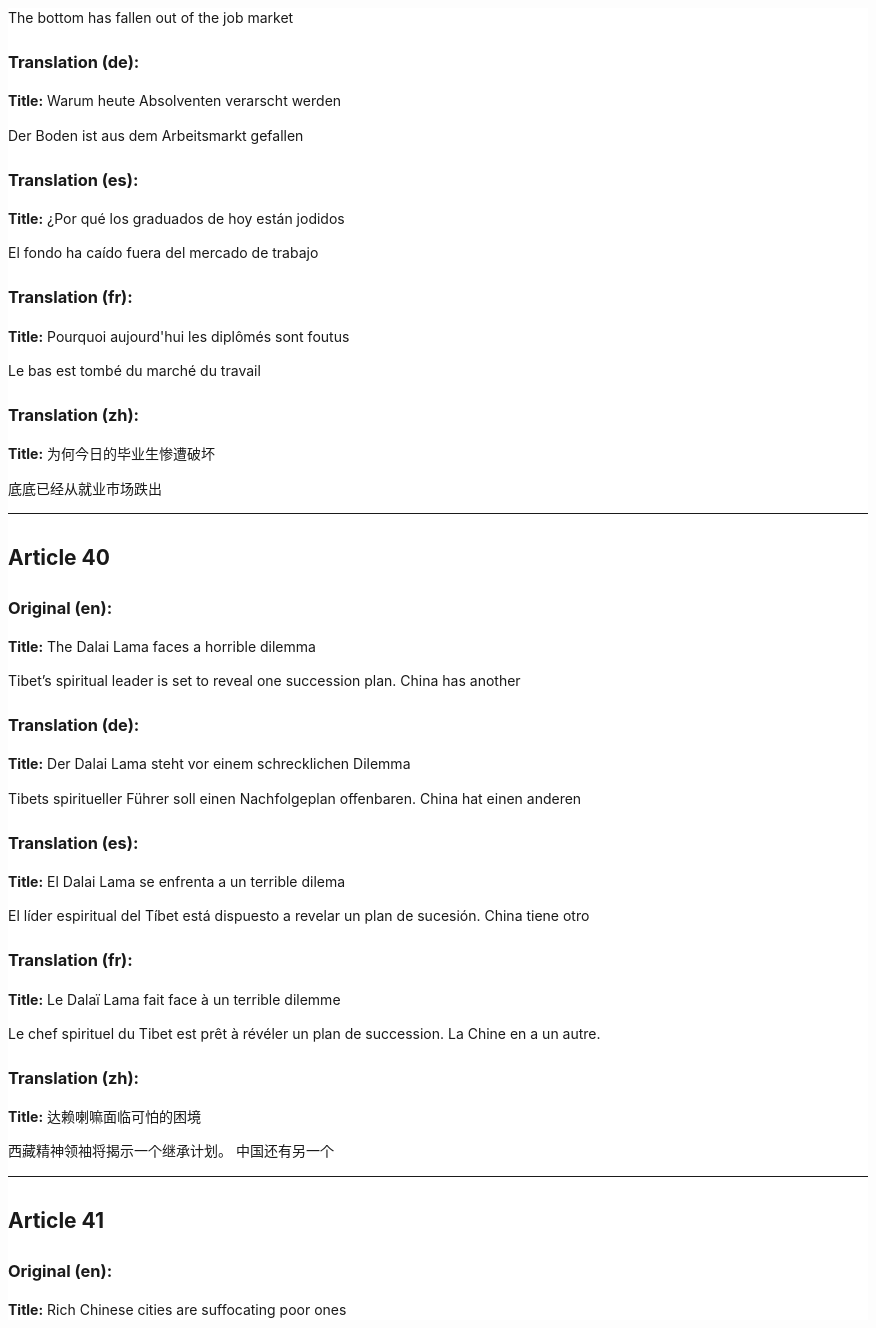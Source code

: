 The bottom has fallen out of the job market

### Translation (de):
**Title:** Warum heute Absolventen verarscht werden

Der Boden ist aus dem Arbeitsmarkt gefallen

### Translation (es):
**Title:** ¿Por qué los graduados de hoy están jodidos

El fondo ha caído fuera del mercado de trabajo

### Translation (fr):
**Title:** Pourquoi aujourd'hui les diplômés sont foutus

Le bas est tombé du marché du travail

### Translation (zh):
**Title:** 为何今日的毕业生惨遭破坏

底底已经从就业市场跌出

---

## Article 40
### Original (en):
**Title:** The Dalai Lama faces a horrible dilemma

Tibet’s spiritual leader is set to reveal one succession plan. China has another

### Translation (de):
**Title:** Der Dalai Lama steht vor einem schrecklichen Dilemma

Tibets spiritueller Führer soll einen Nachfolgeplan offenbaren. China hat einen anderen

### Translation (es):
**Title:** El Dalai Lama se enfrenta a un terrible dilema

El líder espiritual del Tíbet está dispuesto a revelar un plan de sucesión. China tiene otro

### Translation (fr):
**Title:** Le Dalaï Lama fait face à un terrible dilemme

Le chef spirituel du Tibet est prêt à révéler un plan de succession. La Chine en a un autre.

### Translation (zh):
**Title:** 达赖喇嘛面临可怕的困境

西藏精神领袖将揭示一个继承计划。 中国还有另一个

---

## Article 41
### Original (en):
**Title:** Rich Chinese cities are suffocating poor ones
